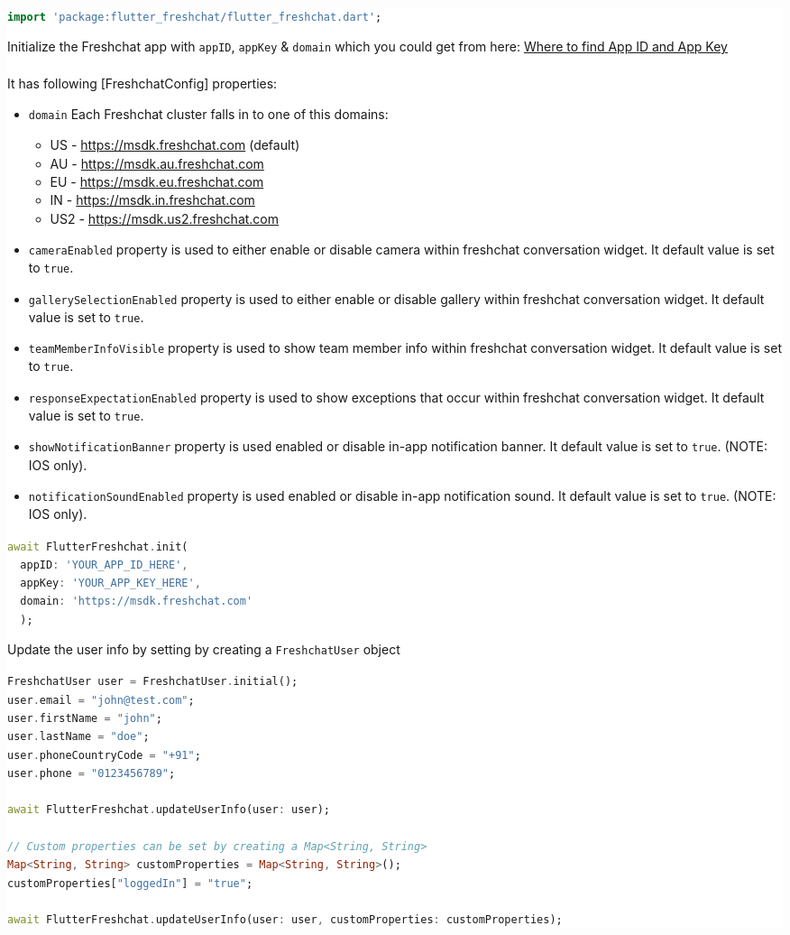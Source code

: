 ```dart
import 'package:flutter_freshchat/flutter_freshchat.dart';
```

Initialize the Freshchat app with `appID`, `appKey` & `domain` which you could get from here: [Where to find App ID and App Key](https://support.freshchat.com/support/solutions/articles/229192)<br/><br/>
It has following [FreshchatConfig] properties:

- `domain` Each Freshchat cluster falls in to one of this domains:
  - US - https://msdk.freshchat.com (default)
  - AU - https://msdk.au.freshchat.com
  - EU - https://msdk.eu.freshchat.com
  - IN - https://msdk.in.freshchat.com
  - US2 - https://msdk.us2.freshchat.com

- `cameraEnabled` property is used to either enable or disable camera
  within freshchat conversation widget. It default value is set to `true`.

- `gallerySelectionEnabled` property is used to either enable or disable gallery
  within freshchat conversation widget. It default value is set to `true`.

- `teamMemberInfoVisible` property is used to show team member info
  within freshchat conversation widget. It default value is set to `true`.

- `responseExpectationEnabled` property is used to show exceptions that occur
  within freshchat conversation widget. It default value is set to `true`.

- `showNotificationBanner` property is used enabled or disable in-app notification
  banner. It default value is set to `true`. (NOTE: IOS only).

- `notificationSoundEnabled` property is used enabled or disable in-app notification
  sound. It default value is set to `true`. (NOTE: IOS only).

```dart
await FlutterFreshchat.init(
  appID: 'YOUR_APP_ID_HERE',
  appKey: 'YOUR_APP_KEY_HERE',
  domain: 'https://msdk.freshchat.com'
  );
```

Update the user info by setting by creating a `FreshchatUser` object

```dart
FreshchatUser user = FreshchatUser.initial();
user.email = "john@test.com";
user.firstName = "john";
user.lastName = "doe";
user.phoneCountryCode = "+91";
user.phone = "0123456789";

await FlutterFreshchat.updateUserInfo(user: user);

// Custom properties can be set by creating a Map<String, String>
Map<String, String> customProperties = Map<String, String>();
customProperties["loggedIn"] = "true";

await FlutterFreshchat.updateUserInfo(user: user, customProperties: customProperties);
```
